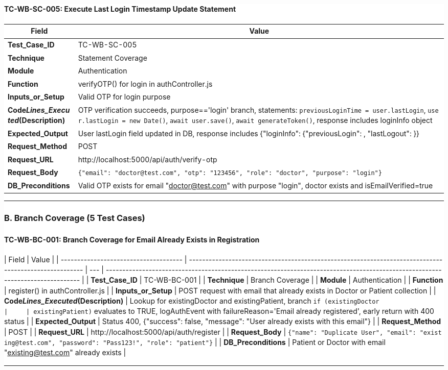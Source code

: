 
#### TC-WB-SC-005: Execute Last Login Timestamp Update Statement

| Field                                 | Value                                                                                                                                                                                                                 |
| ------------------------------------- | --------------------------------------------------------------------------------------------------------------------------------------------------------------------------------------------------------------------- |
| **Test_Case_ID**                      | TC-WB-SC-005                                                                                                                                                                                                          |
| **Technique**                         | Statement Coverage                                                                                                                                                                                                    |
| **Module**                            | Authentication                                                                                                                                                                                                        |
| **Function**                          | verifyOTP() for login in authController.js                                                                                                                                                                            |
| **Inputs_or_Setup**                   | Valid OTP for login purpose                                                                                                                                                                                           |
| **Code*Lines_Executed*(Description)** | OTP verification succeeds, purpose=='login' branch, statements: `previousLoginTime = user.lastLogin`, `user.lastLogin = new Date()`, `await user.save()`, `await generateToken()`, response includes loginInfo object |
| **Expected_Output**                   | User lastLogin field updated in DB, response includes {"loginInfo": {"previousLogin": <timestamp>, "lastLogout": <timestamp>}}                                                                                        |
| **Request_Method**                    | POST                                                                                                                                                                                                                  |
| **Request_URL**                       | http://localhost:5000/api/auth/verify-otp                                                                                                                                                                             |
| **Request_Body**                      | `{"email": "doctor@test.com", "otp": "123456", "role": "doctor", "purpose": "login"}`                                                                                                                                 |
| **DB_Preconditions**                  | Valid OTP exists for email "doctor@test.com" with purpose "login", doctor exists and isEmailVerified=true                                                                                                             |

---

### B. Branch Coverage (5 Test Cases)

#### TC-WB-BC-001: Branch Coverage for Email Already Exists in Registration

| Field                                 | Value                                                                                                 |
| ------------------------------------- | ----------------------------------------------------------------------------------------------------- | --- | ----------------------------------------------------------------------------------------------------------------------------- |
| **Test_Case_ID**                      | TC-WB-BC-001                                                                                          |
| **Technique**                         | Branch Coverage                                                                                       |
| **Module**                            | Authentication                                                                                        |
| **Function**                          | register() in authController.js                                                                       |
| **Inputs_or_Setup**                   | POST request with email that already exists in Doctor or Patient collection                           |
| **Code*Lines_Executed*(Description)** | Lookup for existingDoctor and existingPatient, branch `if (existingDoctor                             |     | existingPatient)` evaluates to TRUE, logAuthEvent with failureReason='Email already registered', early return with 400 status |
| **Expected_Output**                   | Status 400, {"success": false, "message": "User already exists with this email"}                      |
| **Request_Method**                    | POST                                                                                                  |
| **Request_URL**                       | http://localhost:5000/api/auth/register                                                               |
| **Request_Body**                      | `{"name": "Duplicate User", "email": "existing@test.com", "password": "Pass123!", "role": "patient"}` |
| **DB_Preconditions**                  | Patient or Doctor with email "existing@test.com" already exists                                       |

---